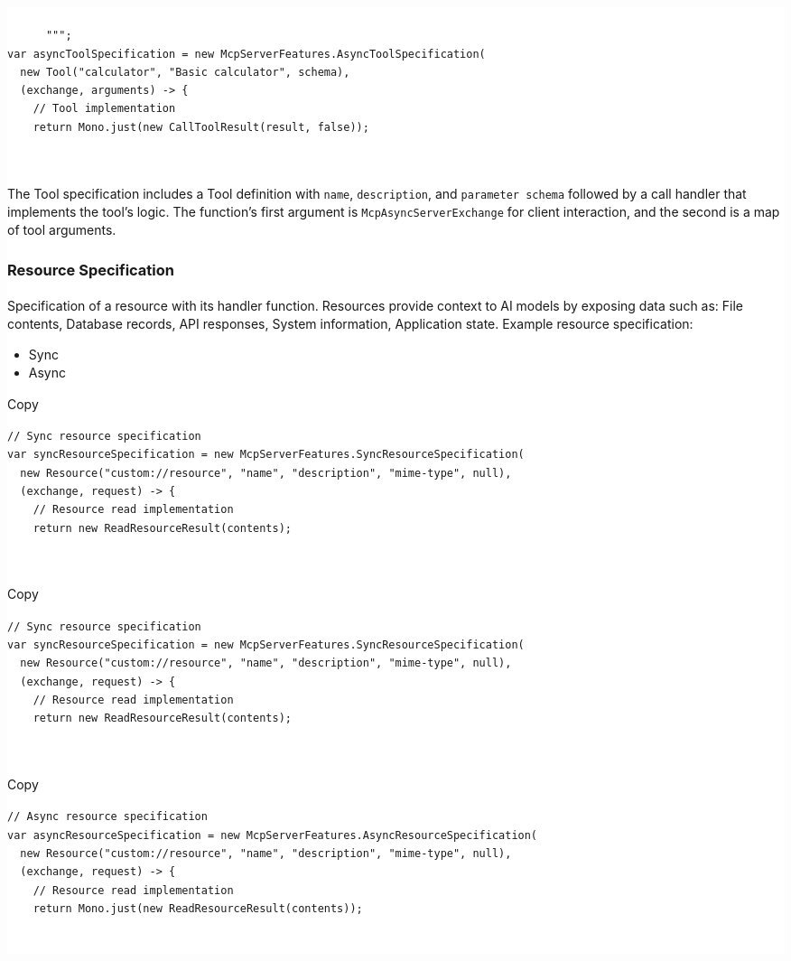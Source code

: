 ```

      """;
var asyncToolSpecification = new McpServerFeatures.AsyncToolSpecification(
  new Tool("calculator", "Basic calculator", schema),
  (exchange, arguments) -> {
    // Tool implementation
    return Mono.just(new CallToolResult(result, false));



```

The Tool specification includes a Tool definition with `name`, `description`, and `parameter schema` followed by a call handler that implements the tool’s logic. The function’s first argument is `McpAsyncServerExchange` for client interaction, and the second is a map of tool arguments.
### Resource Specification
Specification of a resource with its handler function. Resources provide context to AI models by exposing data such as: File contents, Database records, API responses, System information, Application state. Example resource specification:
  * Sync
  * Async


Copy
```
// Sync resource specification
var syncResourceSpecification = new McpServerFeatures.SyncResourceSpecification(
  new Resource("custom://resource", "name", "description", "mime-type", null),
  (exchange, request) -> {
    // Resource read implementation
    return new ReadResourceResult(contents);



```

Copy
```
// Sync resource specification
var syncResourceSpecification = new McpServerFeatures.SyncResourceSpecification(
  new Resource("custom://resource", "name", "description", "mime-type", null),
  (exchange, request) -> {
    // Resource read implementation
    return new ReadResourceResult(contents);



```

Copy
```
// Async resource specification
var asyncResourceSpecification = new McpServerFeatures.AsyncResourceSpecification(
  new Resource("custom://resource", "name", "description", "mime-type", null),
  (exchange, request) -> {
    // Resource read implementation
    return Mono.just(new ReadResourceResult(contents));



```
